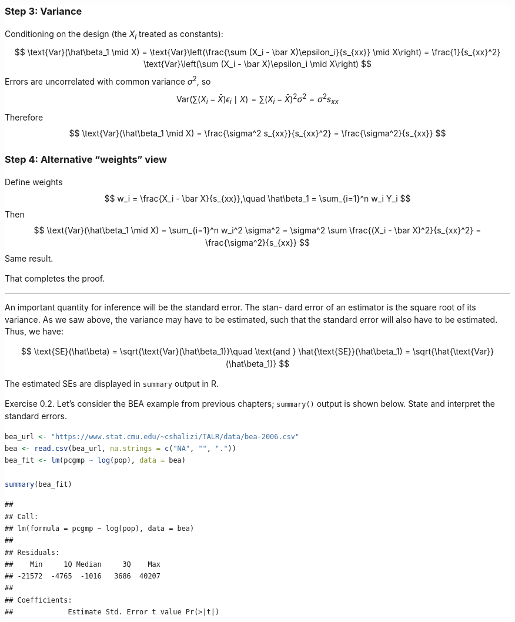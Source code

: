 ### Step 3: Variance

Conditioning on the design (the $X_i$ treated as constants): $$
\text{Var}(\hat\beta_1 \mid X) = \text{Var}\left(\frac{\sum (X_i - \bar X)\epsilon_i}{s_{xx}} \mid X\right)
= \frac{1}{s_{xx}^2} \text{Var}\left(\sum (X_i - \bar X)\epsilon_i \mid X\right)
$$ Errors are uncorrelated with common variance $\sigma^2$, so $$
\text{Var}\left(\sum (X_i - \bar X)\epsilon_i \mid X\right)
= \sum (X_i - \bar X)^2 \sigma^2 = \sigma^2 s_{xx}
$$ Therefore $$
\text{Var}(\hat\beta_1 \mid X) = \frac{\sigma^2 s_{xx}}{s_{xx}^2} = \frac{\sigma^2}{s_{xx}}
$$

### Step 4: Alternative “weights” view

Define weights $$
w_i = \frac{X_i - \bar X}{s_{xx}},\quad \hat\beta_1 = \sum_{i=1}^n w_i Y_i
$$ Then $$
\text{Var}(\hat\beta_1 \mid X) = \sum_{i=1}^n w_i^2 \sigma^2 = \sigma^2 \sum \frac{(X_i - \bar X)^2}{s_{xx}^2} = \frac{\sigma^2}{s_{xx}}
$$ Same result.

That completes the proof.

------------------------------------------------------------------------

An important quantity for inference will be the standard error. The
stan- dard error of an estimator is the square root of its variance. As
we saw above, the variance may have to be estimated, such that the
standard error will also have to be estimated. Thus, we have:

$$
\text{SE}(\hat\beta) = \sqrt{\text{Var}(\hat\beta_1)}\quad \text{and } \hat{\text{SE}}(\hat\beta_1) = \sqrt{\hat{\text{Var}}(\hat\beta_1)} 
$$

The estimated SEs are displayed in `summary` output in R.

Exercise 0.2. Let’s consider the BEA example from previous chapters;
`summary()` output is shown below. State and interpret the standard
errors.

``` r
bea_url <- "https://www.stat.cmu.edu/~cshalizi/TALR/data/bea-2006.csv"
bea <- read.csv(bea_url, na.strings = c("NA", "", "."))
bea_fit <- lm(pcgmp ~ log(pop), data = bea)

summary(bea_fit)
```

    ## 
    ## Call:
    ## lm(formula = pcgmp ~ log(pop), data = bea)
    ## 
    ## Residuals:
    ##    Min     1Q Median     3Q    Max 
    ## -21572  -4765  -1016   3686  40207 
    ## 
    ## Coefficients:
    ##             Estimate Std. Error t value Pr(>|t|)    